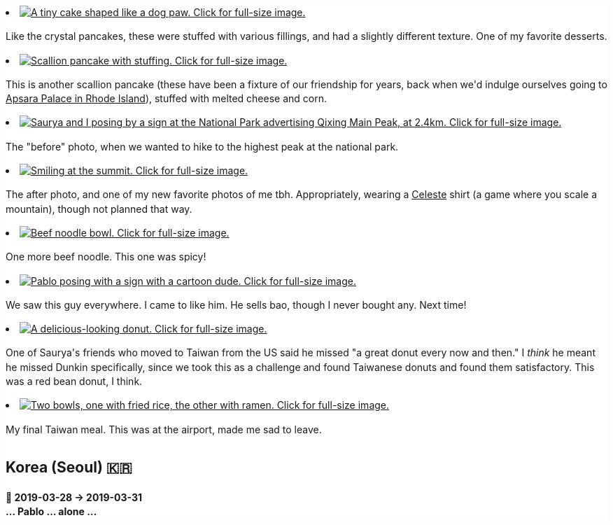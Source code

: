 </li>
<li>
<a href="/img/2019/4/IMG_20190326_235107.jpg"><img src="/img/2019/4/IMG_20190326_235107_THUMB.jpg" alt="A tiny cake shaped like a dog paw. Click for full-size image." /></a>
<p>Like the crystal pancakes, these were stuffed with various fillings, and had a slightly different texture. One of my favorite desserts.</p>
</li>
<li>
<a href="/img/2019/4/IMG_20190327_110045.jpg"><img src="/img/2019/4/IMG_20190327_110045_THUMB.jpg" alt="Scallion pancake with stuffing. Click for full-size image." /></a>
<p>This is another scallion pancake (these have been a fixture of our friendship for years, back when we'd indulge ourselves going to <a href="https://www.apsarari.com/">Apsara Palace in Rhode Island</a>), stuffed with melted cheese and corn.</p> </li>
<li>
<a href="/img/2019/4/IMG_20190327_124247.jpg"><img src="/img/2019/4/IMG_20190327_124247_THUMB.jpg" alt="Saurya and I posing by a sign at the National Park advertising Qixing Main Peak, at 2.4km. Click for full-size image." /></a>
<p>The "before" photo, when we wanted to hike to the highest peak at the national park.</p>
</li>
<li>
<a href="/img/2019/4/IMG_20190327_142701.jpg"><img src="/img/2019/4/IMG_20190327_142701_THUMB.jpg" alt="Smiling at the summit. Click for full-size image." /></a>
<p>The after photo, and one of my new favorite photos of me tbh. Appropriately, wearing a <a href="http://www.celestegame.com/">Celeste</a> shirt (a game where you scale a mountain), though not planned that way.</p>
</li>
<li>
<a href="/img/2019/4/IMG_20190328_124335.jpg"><img src="/img/2019/4/IMG_20190328_124335_THUMB.jpg" alt="Beef noodle bowl. Click for full-size image." /></a>
<p>One more beef noodle. This one was spicy!</p>
</li>
<li>
<a href="/img/2019/4/IMG_20190328_142153.jpg"><img src="/img/2019/4/IMG_20190328_142153_THUMB.jpg" alt="Pablo posing with a sign with a cartoon dude. Click for full-size image." /></a>
<p>We saw this guy everywhere. I came to like him. He sells bao, though I never bought any. Next time!</p>
</li>
<li>
<a href="/img/2019/4/IMG_20190328_143148.jpg"><img src="/img/2019/4/IMG_20190328_143148_THUMB.jpg" alt="A delicious-looking donut. Click for full-size image." /></a>
<p>One of Saurya's friends who moved to Taiwan from the US said he missed "a great donut every now and then." I <em>think</em> he meant he missed Dunkin specifically, since we took this as a challenge and found Taiwanese donuts and found them satisfactory. This was a red bean donut, I think.</p>
</li>
<li>
<a href="/img/2019/4/IMG_20190328_175650.jpg"><img src="/img/2019/4/IMG_20190328_175650_THUMB.jpg" alt="Two bowls, one with fried rice, the other with ramen. Click for full-size image." /></a>
<p>My final Taiwan meal. This was at the airport, made me sad to leave.</p>
</li>
</ul>
</div>

<h2 id="korea">Korea (Seoul) 🇰🇷</h2>

**📅 2019-03-28 → 2019-03-31**<br />
**… Pablo … alone …**
